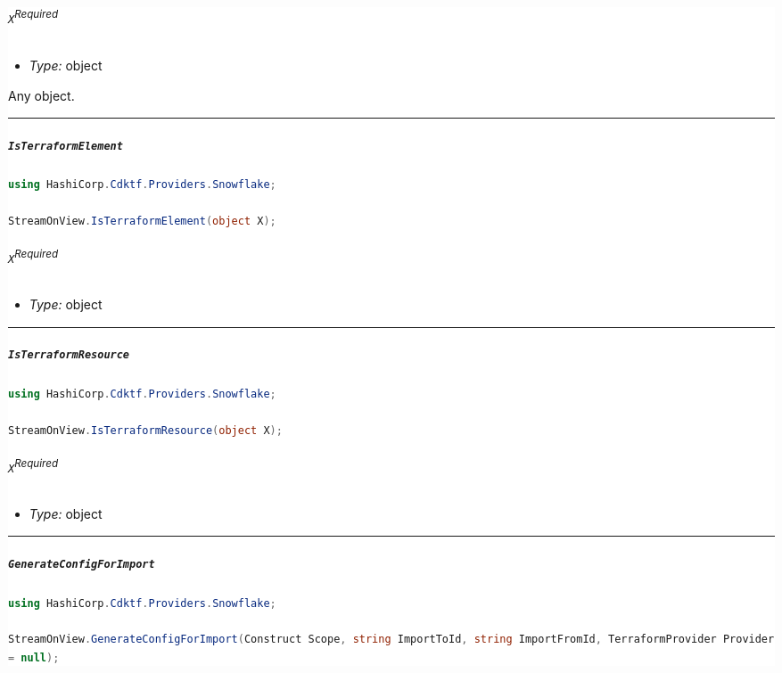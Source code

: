 ###### `X`<sup>Required</sup> <a name="X" id="@cdktf/provider-snowflake.streamOnView.StreamOnView.isConstruct.parameter.x"></a>

- *Type:* object

Any object.

---

##### `IsTerraformElement` <a name="IsTerraformElement" id="@cdktf/provider-snowflake.streamOnView.StreamOnView.isTerraformElement"></a>

```csharp
using HashiCorp.Cdktf.Providers.Snowflake;

StreamOnView.IsTerraformElement(object X);
```

###### `X`<sup>Required</sup> <a name="X" id="@cdktf/provider-snowflake.streamOnView.StreamOnView.isTerraformElement.parameter.x"></a>

- *Type:* object

---

##### `IsTerraformResource` <a name="IsTerraformResource" id="@cdktf/provider-snowflake.streamOnView.StreamOnView.isTerraformResource"></a>

```csharp
using HashiCorp.Cdktf.Providers.Snowflake;

StreamOnView.IsTerraformResource(object X);
```

###### `X`<sup>Required</sup> <a name="X" id="@cdktf/provider-snowflake.streamOnView.StreamOnView.isTerraformResource.parameter.x"></a>

- *Type:* object

---

##### `GenerateConfigForImport` <a name="GenerateConfigForImport" id="@cdktf/provider-snowflake.streamOnView.StreamOnView.generateConfigForImport"></a>

```csharp
using HashiCorp.Cdktf.Providers.Snowflake;

StreamOnView.GenerateConfigForImport(Construct Scope, string ImportToId, string ImportFromId, TerraformProvider Provider = null);
```
